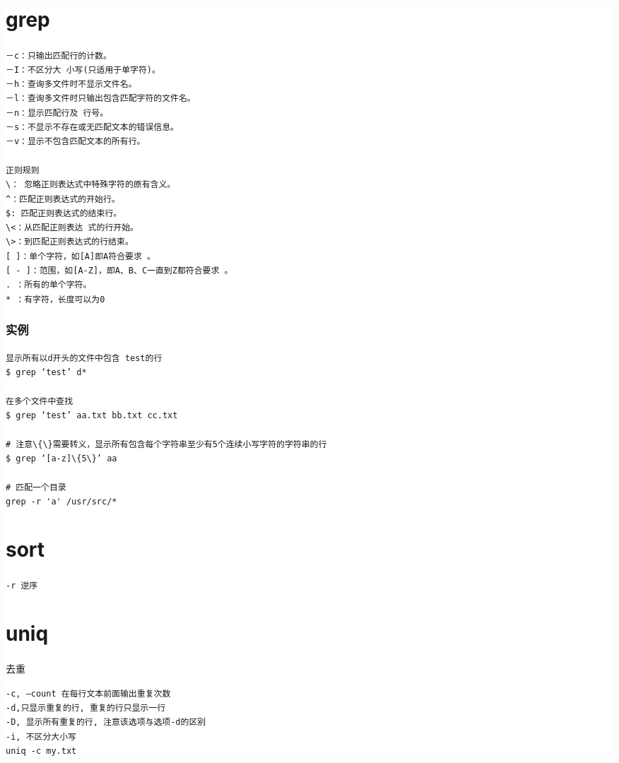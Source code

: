 # grep

```
－c：只输出匹配行的计数。
－I：不区分大 小写(只适用于单字符)。
－h：查询多文件时不显示文件名。
－l：查询多文件时只输出包含匹配字符的文件名。
－n：显示匹配行及 行号。
－s：不显示不存在或无匹配文本的错误信息。
－v：显示不包含匹配文本的所有行。

正则规则
\： 忽略正则表达式中特殊字符的原有含义。
^：匹配正则表达式的开始行。
$: 匹配正则表达式的结束行。
\<：从匹配正则表达 式的行开始。
\>：到匹配正则表达式的行结束。
[ ]：单个字符，如[A]即A符合要求 。
[ - ]：范围，如[A-Z]，即A、B、C一直到Z都符合要求 。
. ：所有的单个字符。
* ：有字符，长度可以为0
```

### 实例
```
显示所有以d开头的文件中包含 test的行
$ grep ‘test’ d*

在多个文件中查找
$ grep ‘test’ aa.txt bb.txt cc.txt

# 注意\{\}需要转义，显示所有包含每个字符串至少有5个连续小写字符的字符串的行
$ grep ‘[a-z]\{5\}’ aa

# 匹配一个目录
grep -r 'a' /usr/src/*

```

#  sort
```
-r 逆序
```
#  uniq
去重
```
-c, –count 在每行文本前面输出重复次数
-d,只显示重复的行, 重复的行只显示一行
-D, 显示所有重复的行, 注意该选项与选项-d的区别
-i, 不区分大小写
uniq -c my.txt
```

